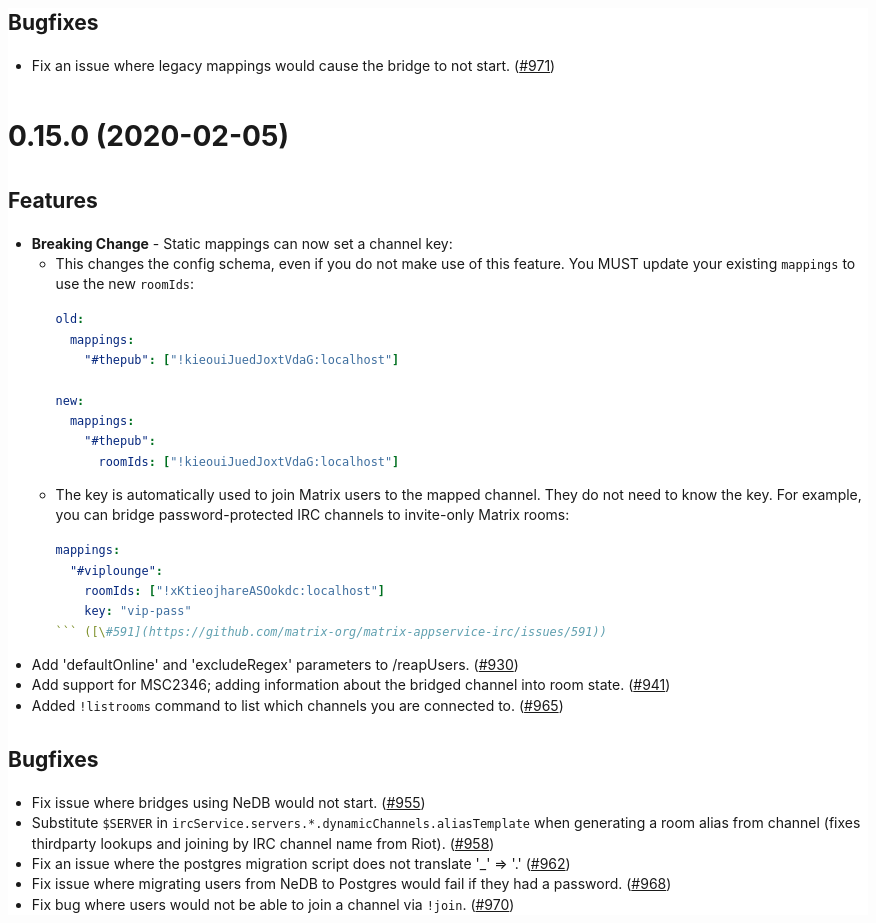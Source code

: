 Bugfixes
--------

- Fix an issue where legacy mappings would cause the bridge to not start. ([\#971](https://github.com/matrix-org/matrix-appservice-irc/issues/971))


0.15.0 (2020-02-05)
====================

Features
--------

- **Breaking Change** - Static mappings can now set a channel key:
   - This changes the config schema, even if you do not make use of this feature. You MUST update your existing `mappings` to use the new `roomIds`:
     ```yaml
     old:
       mappings:
         "#thepub": ["!kieouiJuedJoxtVdaG:localhost"]

     new:
       mappings:
         "#thepub":
           roomIds: ["!kieouiJuedJoxtVdaG:localhost"]
     ```
   - The key is automatically used to join Matrix users to the mapped channel. They do not need to know the key. For example, you can bridge password-protected IRC channels to invite-only Matrix rooms:
     ```yaml
     mappings:
       "#viplounge":
         roomIds: ["!xKtieojhareASOokdc:localhost"]
         key: "vip-pass"
     ``` ([\#591](https://github.com/matrix-org/matrix-appservice-irc/issues/591))
- Add 'defaultOnline' and 'excludeRegex' parameters to /reapUsers. ([\#930](https://github.com/matrix-org/matrix-appservice-irc/issues/930))
- Add support for MSC2346; adding information about the bridged channel into room state. ([\#941](https://github.com/matrix-org/matrix-appservice-irc/issues/941))
- Added `!listrooms` command to list which channels you are connected to. ([\#965](https://github.com/matrix-org/matrix-appservice-irc/issues/965))


Bugfixes
--------

- Fix issue where bridges using NeDB would not start. ([\#955](https://github.com/matrix-org/matrix-appservice-irc/issues/955))
- Substitute `$SERVER` in `ircService.servers.*.dynamicChannels.aliasTemplate`
  when generating a room alias from channel (fixes thirdparty lookups and joining
  by IRC channel name from Riot). ([\#958](https://github.com/matrix-org/matrix-appservice-irc/issues/958))
- Fix an issue where the postgres migration script does not translate '_' => '.' ([\#962](https://github.com/matrix-org/matrix-appservice-irc/issues/962))
- Fix issue where migrating users from NeDB to Postgres would fail if they had a password. ([\#968](https://github.com/matrix-org/matrix-appservice-irc/issues/968))
- Fix bug where users would not be able to join a channel via `!join`. ([\#970](https://github.com/matrix-org/matrix-appservice-irc/issues/970))
